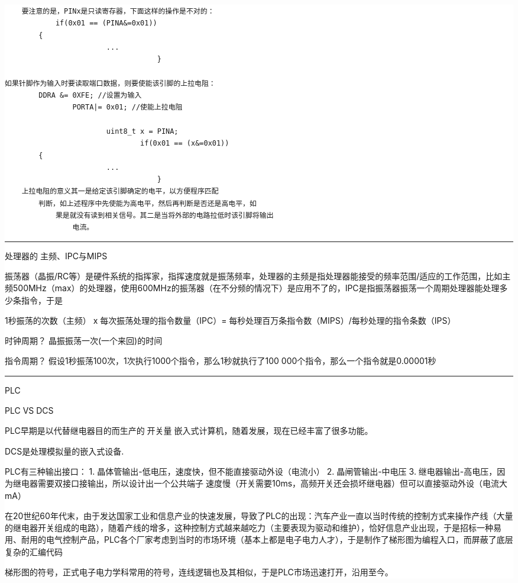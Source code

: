 		要注意的是，PINx是只读寄存器，下面这样的操作是不对的：
				if(0x01 == (PINA&=0x01))
			{
							...
										}
		
	如果针脚作为输入时要读取端口数据，则要使能该引脚的上拉电阻：
			DDRA &= 0XFE; //设置为输入
					PORTA|= 0x01; //使能上拉电阻
							
							uint8_t x = PINA;
									if(0x01 == (x&=0x01))
			{
							...
										}
		上拉电阻的意义其一是给定该引脚确定的电平，以方便程序匹配
			判断，如上述程序中先使能为高电平，然后再判断是否还是高电平，如
				果是就没有读到相关信号。其二是当将外部的电路拉低时该引脚将输出
					电流。

---

处理器的 主频、IPC与MIPS

振荡器（晶振/RC等）是硬件系统的指挥家，指挥速度就是振荡频率，处理器的主频是指处理器能接受的频率范围/适应的工作范围，比如主频500MHz（max）的处理器，使用600MHz的振荡器（在不分频的情况下）是应用不了的，IPC是指振荡器振荡一个周期处理器能处理多少条指令，于是

1秒振荡的次数（主频） x 每次振荡处理的指令数量（IPC）= 每秒处理百万条指令数（MIPS）/每秒处理的指令条数（IPS）


时钟周期？
晶振振荡一次(一个来回)的时间


指令周期？ 
假设1秒振荡100次，1次执行1000个指令，那么1秒就执行了100 000个指令，那么一个指令就是0.00001秒



-----
PLC

PLC VS DCS

PLC早期是以代替继电器目的而生产的 开关量 嵌入式计算机，随着发展，现在已经丰富了很多功能。

DCS是处理模拟量的嵌入式设备.


PLC有三种输出接口：
	1. 晶体管输出-低电压，速度快，但不能直接驱动外设（电流小）
	2. 晶闸管输出-中电压
	3. 继电器输出-高电压，因为继电器需要双接口接输出，所以设计出一个公共端子
					      速度慢（开关需要10ms，高频开关还会损坏继电器）但可以直接驱动外设（电流大mA）


在20世纪60年代末，由于发达国家工业和信息产业的快速发展，导致了PLC的出现：汽车产业一直以当时传统的控制方式来操作产线（大量的继电器开关组成的电路），随着产线的增多，这种控制方式越来越吃力（主要表现为驱动和维护），恰好信息产业出现，于是招标一种易用、耐用的电气控制产品，PLC各个厂家考虑到当时的市场环境（基本上都是电子电力人才），于是制作了梯形图为编程入口，而屏蔽了底层复杂的汇编代码

梯形图的符号，正式电子电力学科常用的符号，连线逻辑也及其相似，于是PLC市场迅速打开，沿用至今。
